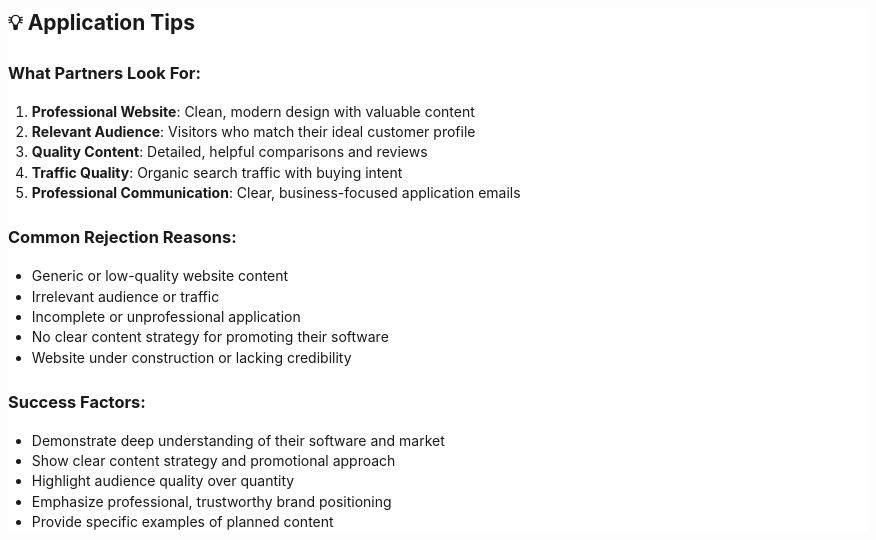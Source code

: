 ## 💡 Application Tips

### What Partners Look For:
1. **Professional Website**: Clean, modern design with valuable content
2. **Relevant Audience**: Visitors who match their ideal customer profile
3. **Quality Content**: Detailed, helpful comparisons and reviews
4. **Traffic Quality**: Organic search traffic with buying intent
5. **Professional Communication**: Clear, business-focused application emails

### Common Rejection Reasons:
- Generic or low-quality website content
- Irrelevant audience or traffic
- Incomplete or unprofessional application
- No clear content strategy for promoting their software
- Website under construction or lacking credibility

### Success Factors:
- Demonstrate deep understanding of their software and market
- Show clear content strategy and promotional approach
- Highlight audience quality over quantity
- Emphasize professional, trustworthy brand positioning
- Provide specific examples of planned content